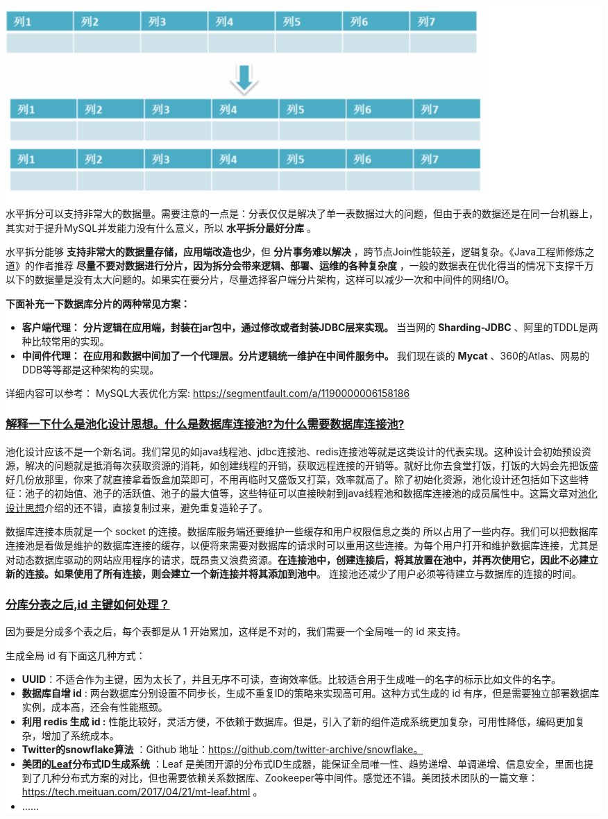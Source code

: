 ![数据库水平拆分](9.mysql%E5%A4%8D%E4%B9%A0%E7%AC%94%E8%AE%B0.assets/%E6%95%B0%E6%8D%AE%E5%BA%93%E6%B0%B4%E5%B9%B3%E6%8B%86%E5%88%86.png)

水平拆分可以支持非常大的数据量。需要注意的一点是：分表仅仅是解决了单一表数据过大的问题，但由于表的数据还是在同一台机器上，其实对于提升MySQL并发能力没有什么意义，所以 **水平拆分最好分库** 。

水平拆分能够 **支持非常大的数据量存储，应用端改造也少**，但 **分片事务难以解决** ，跨节点Join性能较差，逻辑复杂。《Java工程师修炼之道》的作者推荐 **尽量不要对数据进行分片，因为拆分会带来逻辑、部署、运维的各种复杂度** ，一般的数据表在优化得当的情况下支撑千万以下的数据量是没有太大问题的。如果实在要分片，尽量选择客户端分片架构，这样可以减少一次和中间件的网络I/O。

**下面补充一下数据库分片的两种常见方案：**

- **客户端代理：** **分片逻辑在应用端，封装在jar包中，通过修改或者封装JDBC层来实现。** 当当网的 **Sharding-JDBC** 、阿里的TDDL是两种比较常用的实现。
- **中间件代理：** **在应用和数据中间加了一个代理层。分片逻辑统一维护在中间件服务中。** 我们现在谈的 **Mycat** 、360的Atlas、网易的DDB等等都是这种架构的实现。

详细内容可以参考： MySQL大表优化方案: https://segmentfault.com/a/1190000006158186

### [解释一下什么是池化设计思想。什么是数据库连接池?为什么需要数据库连接池?](https://snailclimb.gitee.io/javaguide/#/docs/database/MySQL?id=解释一下什么是池化设计思想。什么是数据库连接池为什么需要数据库连接池)

池化设计应该不是一个新名词。我们常见的如java线程池、jdbc连接池、redis连接池等就是这类设计的代表实现。这种设计会初始预设资源，解决的问题就是抵消每次获取资源的消耗，如创建线程的开销，获取远程连接的开销等。就好比你去食堂打饭，打饭的大妈会先把饭盛好几份放那里，你来了就直接拿着饭盒加菜即可，不用再临时又盛饭又打菜，效率就高了。除了初始化资源，池化设计还包括如下这些特征：池子的初始值、池子的活跃值、池子的最大值等，这些特征可以直接映射到java线程池和数据库连接池的成员属性中。这篇文章对[池化设计思想](https://mp.weixin.qq.com/s?__biz=Mzg2OTA0Njk0OA==&mid=2247485679&idx=1&sn=57dbca8c9ad49e1f3968ecff04a4f735&chksm=cea24724f9d5ce3212292fac291234a760c99c0960b5430d714269efe33554730b5f71208582&token=1141994790&lang=zh_CN#rd)介绍的还不错，直接复制过来，避免重复造轮子了。

数据库连接本质就是一个 socket 的连接。数据库服务端还要维护一些缓存和用户权限信息之类的 所以占用了一些内存。我们可以把数据库连接池是看做是维护的数据库连接的缓存，以便将来需要对数据库的请求时可以重用这些连接。为每个用户打开和维护数据库连接，尤其是对动态数据库驱动的网站应用程序的请求，既昂贵又浪费资源。**在连接池中，创建连接后，将其放置在池中，并再次使用它，因此不必建立新的连接。如果使用了所有连接，则会建立一个新连接并将其添加到池中**。 连接池还减少了用户必须等待建立与数据库的连接的时间。

### [分库分表之后,id 主键如何处理？](https://snailclimb.gitee.io/javaguide/#/docs/database/MySQL?id=分库分表之后id-主键如何处理？)

因为要是分成多个表之后，每个表都是从 1 开始累加，这样是不对的，我们需要一个全局唯一的 id 来支持。

生成全局 id 有下面这几种方式：

- **UUID**：不适合作为主键，因为太长了，并且无序不可读，查询效率低。比较适合用于生成唯一的名字的标示比如文件的名字。
- **数据库自增 id** : 两台数据库分别设置不同步长，生成不重复ID的策略来实现高可用。这种方式生成的 id 有序，但是需要独立部署数据库实例，成本高，还会有性能瓶颈。
- **利用 redis 生成 id :** 性能比较好，灵活方便，不依赖于数据库。但是，引入了新的组件造成系统更加复杂，可用性降低，编码更加复杂，增加了系统成本。
- **Twitter的snowflake算法** ：Github 地址：https://github.com/twitter-archive/snowflake。
- **美团的[Leaf](https://tech.meituan.com/2017/04/21/mt-leaf.html)分布式ID生成系统** ：Leaf 是美团开源的分布式ID生成器，能保证全局唯一性、趋势递增、单调递增、信息安全，里面也提到了几种分布式方案的对比，但也需要依赖关系数据库、Zookeeper等中间件。感觉还不错。美团技术团队的一篇文章：https://tech.meituan.com/2017/04/21/mt-leaf.html 。
- ......
